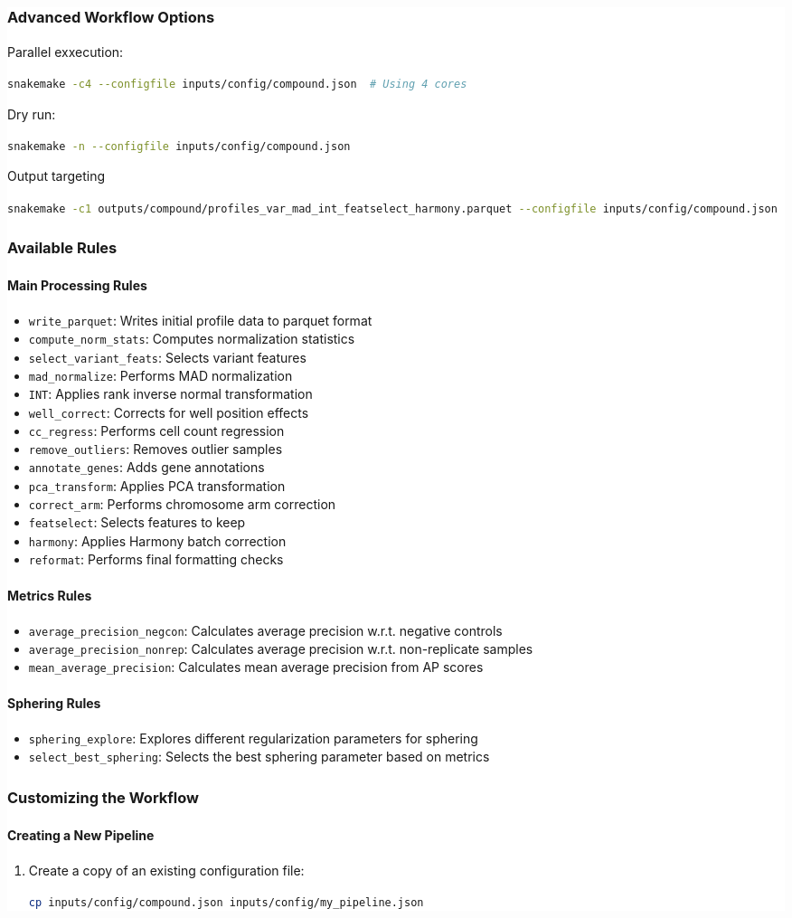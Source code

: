 ### Advanced Workflow Options

Parallel exxecution:

```bash
snakemake -c4 --configfile inputs/config/compound.json  # Using 4 cores
```

Dry run:

```bash
snakemake -n --configfile inputs/config/compound.json
```

Output targeting

```bash
snakemake -c1 outputs/compound/profiles_var_mad_int_featselect_harmony.parquet --configfile inputs/config/compound.json
```

### Available Rules

#### Main Processing Rules

- `write_parquet`: Writes initial profile data to parquet format
- `compute_norm_stats`: Computes normalization statistics
- `select_variant_feats`: Selects variant features
- `mad_normalize`: Performs MAD normalization
- `INT`: Applies rank inverse normal transformation
- `well_correct`: Corrects for well position effects
- `cc_regress`: Performs cell count regression
- `remove_outliers`: Removes outlier samples
- `annotate_genes`: Adds gene annotations
- `pca_transform`: Applies PCA transformation
- `correct_arm`: Performs chromosome arm correction
- `featselect`: Selects features to keep
- `harmony`: Applies Harmony batch correction
- `reformat`: Performs final formatting checks

#### Metrics Rules

- `average_precision_negcon`: Calculates average precision w.r.t. negative controls
- `average_precision_nonrep`: Calculates average precision w.r.t. non-replicate samples
- `mean_average_precision`: Calculates mean average precision from AP scores

#### Sphering Rules

- `sphering_explore`: Explores different regularization parameters for sphering
- `select_best_sphering`: Selects the best sphering parameter based on metrics

### Customizing the Workflow

#### Creating a New Pipeline

1. Create a copy of an existing configuration file:
   ```bash
   cp inputs/config/compound.json inputs/config/my_pipeline.json
   ```
